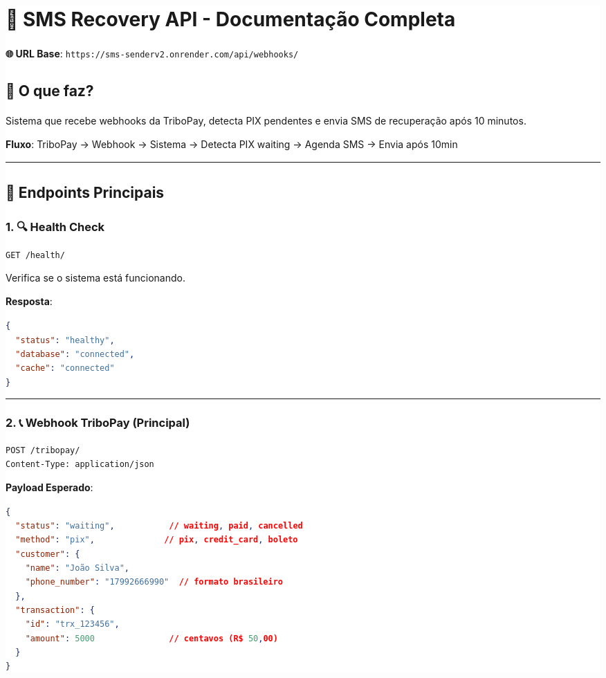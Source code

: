 # 📱 SMS Recovery API - Documentação Completa

**🌐 URL Base**: `https://sms-senderv2.onrender.com/api/webhooks/`

## 🎯 O que faz?

Sistema que recebe webhooks da TriboPay, detecta PIX pendentes e envia SMS de recuperação após 10 minutos.

**Fluxo**: TriboPay → Webhook → Sistema → Detecta PIX waiting → Agenda SMS → Envia após 10min

---

## 🚀 Endpoints Principais

### 1. 🔍 Health Check
```http
GET /health/
```
Verifica se o sistema está funcionando.

**Resposta**:
```json
{
  "status": "healthy",
  "database": "connected",
  "cache": "connected"
}
```

---

### 2. 📞 Webhook TriboPay (Principal)
```http
POST /tribopay/
Content-Type: application/json
```

**Payload Esperado**:
```json
{
  "status": "waiting",           // waiting, paid, cancelled
  "method": "pix",              // pix, credit_card, boleto  
  "customer": {
    "name": "João Silva",
    "phone_number": "17992666990"  // formato brasileiro
  },
  "transaction": {
    "id": "trx_123456",
    "amount": 5000               // centavos (R$ 50,00)
  }
}
```
